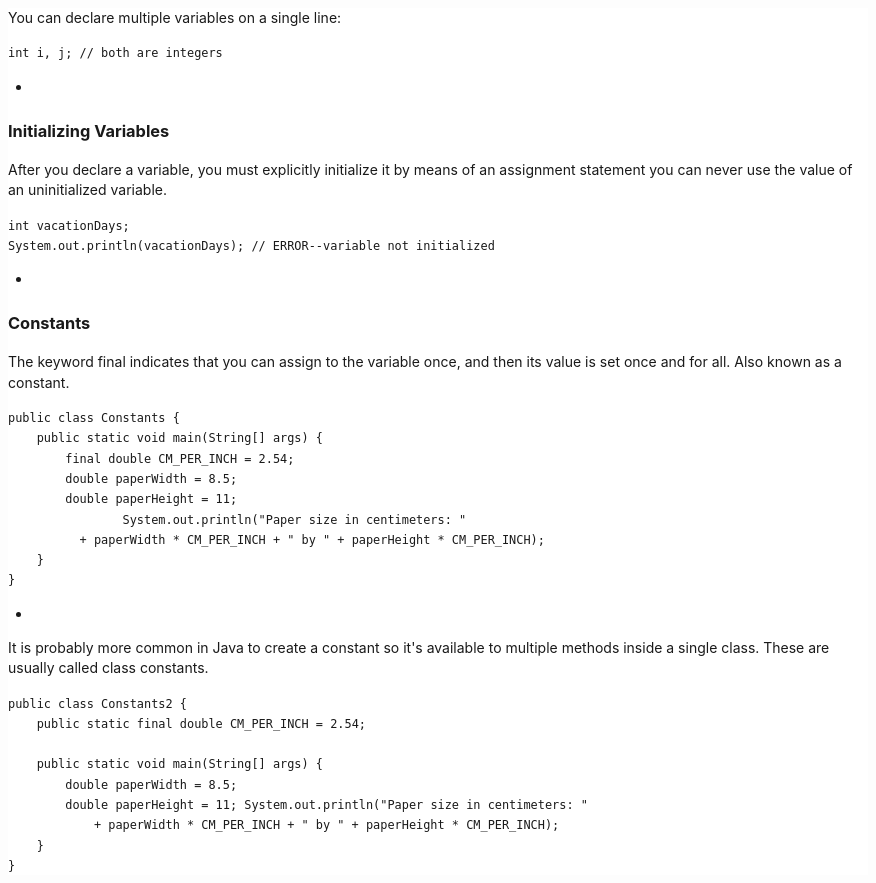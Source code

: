<div class="slide-with-border">


You can declare multiple variables on a single line:

```
int i, j; // both are integers
```

</div>

-
<div class="slide-with-border">

### Initializing Variables

After you declare a variable, you must explicitly initialize it by means of an assignment statement you can never use the value of an uninitialized variable.

```
int vacationDays;
System.out.println(vacationDays); // ERROR--variable not initialized
```

</div>

-

<div class="slide-with-border">

### Constants

The keyword final indicates that you can assign to the variable once, and then its
value is set once and for all. Also known as a constant.

```
public class Constants {
    public static void main(String[] args) {
        final double CM_PER_INCH = 2.54;
        double paperWidth = 8.5;
        double paperHeight = 11;
				System.out.println("Paper size in centimeters: "
          + paperWidth * CM_PER_INCH + " by " + paperHeight * CM_PER_INCH);
    }
}
```
</div>

-
<div class="slide-with-border">

It is probably more common in Java to create a constant so it's available to multiple methods inside a single class. These are usually called class constants.

```
public class Constants2 {
    public static final double CM_PER_INCH = 2.54;

    public static void main(String[] args) {
        double paperWidth = 8.5;
        double paperHeight = 11; System.out.println("Paper size in centimeters: "
            + paperWidth * CM_PER_INCH + " by " + paperHeight * CM_PER_INCH);
    }
}
```
</div>
